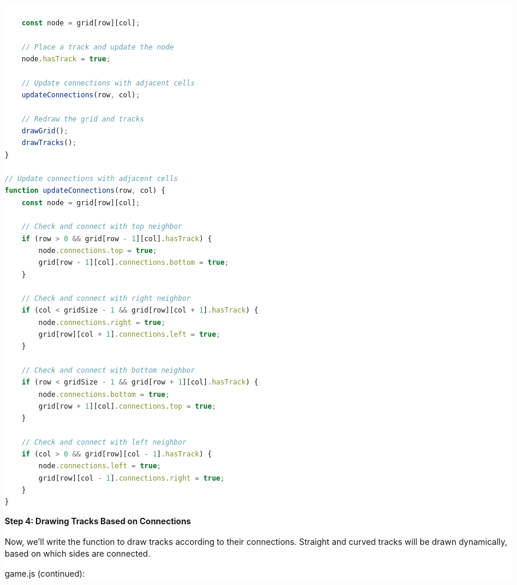 ```javascript

    const node = grid[row][col];

    // Place a track and update the node
    node.hasTrack = true;

    // Update connections with adjacent cells
    updateConnections(row, col);

    // Redraw the grid and tracks
    drawGrid();
    drawTracks();
}

// Update connections with adjacent cells
function updateConnections(row, col) {
    const node = grid[row][col];

    // Check and connect with top neighbor
    if (row > 0 && grid[row - 1][col].hasTrack) {
        node.connections.top = true;
        grid[row - 1][col].connections.bottom = true;
    }

    // Check and connect with right neighbor
    if (col < gridSize - 1 && grid[row][col + 1].hasTrack) {
        node.connections.right = true;
        grid[row][col + 1].connections.left = true;
    }

    // Check and connect with bottom neighbor
    if (row < gridSize - 1 && grid[row + 1][col].hasTrack) {
        node.connections.bottom = true;
        grid[row + 1][col].connections.top = true;
    }

    // Check and connect with left neighbor
    if (col > 0 && grid[row][col - 1].hasTrack) {
        node.connections.left = true;
        grid[row][col - 1].connections.right = true;
    }
}

```

**Step 4: Drawing Tracks Based on Connections**

Now, we’ll write the function to draw tracks according to their connections. Straight and curved tracks will be drawn dynamically, based on which sides are connected.

game.js (continued):
